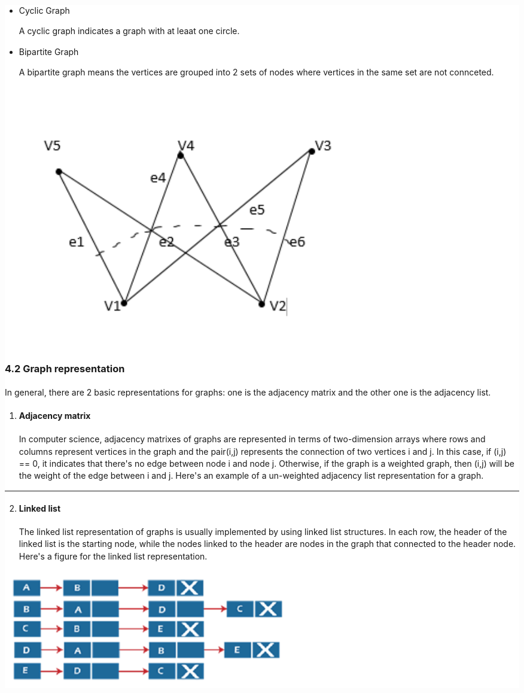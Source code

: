 + Cyclic Graph

  A cyclic graph indicates a graph with at leaat one circle.
+ Bipartite Graph

  A bipartite graph means the vertices are grouped into 2 sets of nodes where vertices in the same set are not connceted.

![BipartiteGraph](IMG/BipartiteGraph.png)

### 4.2   Graph representation

In general, there are 2 basic representations for graphs: one is the adjacency matrix and the other one is the adjacency list.

1. #### Adjacency matrix

   In computer science, adjacency matrixes of graphs are represented in terms of two-dimension arrays where rows and columns represent vertices in the graph and the pair(i,j) represents the connection of two vertices i and j. In this case, if (i,j) == 0, it indicates that there's no edge between node i and node j. Otherwise, if the graph is a weighted graph, then (i,j) will be the weight of the edge between i and j. Here's an example of a un-weighted adjacency list representation for a graph.

---

2. #### Linked list

   The linked list representation of graphs is usually implemented by using linked list structures. In each row, the header of the linked list is the starting node, while the nodes linked to the header are nodes in the graph that connected to the header node. Here's a figure for the linked list representation.

![LinkedList](IMG/LinkedList.png)
